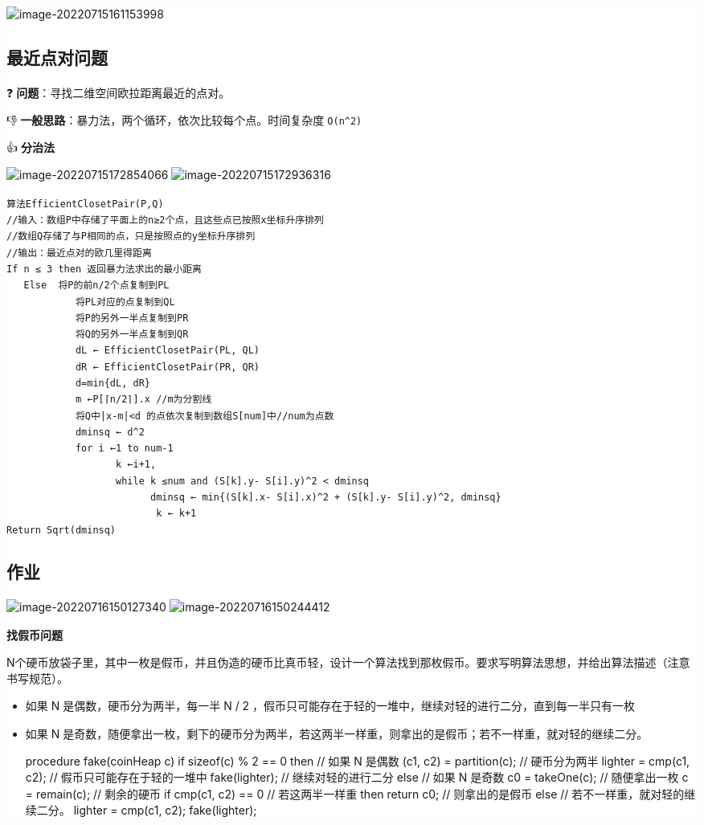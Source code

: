 
![image-20220715161153998](https://img2022.cnblogs.com/blog/2288178/202207/2288178-20220715161159473-997735514.png)

最近点对问题
------

❓ **问题**：寻找二维空间欧拉距离最近的点对。

👎 **一般思路**：暴力法，两个循环，依次比较每个点。时间复杂度 `O(n^2)`

👍 **分治法**

![image-20220715172854066](https://img2022.cnblogs.com/blog/2288178/202207/2288178-20220715173000262-1034202673.png) ![image-20220715172936316](https://img2022.cnblogs.com/blog/2288178/202207/2288178-20220715173014622-263444266.png)

    算法EfficientClosetPair(P,Q)
    //输入：数组P中存储了平面上的n≥2个点，且这些点已按照x坐标升序排列
    //数组Q存储了与P相同的点，只是按照点的y坐标升序排列
    //输出：最近点对的欧几里得距离
    If n ≤ 3 then 返回暴力法求出的最小距离
       Else  将P的前n/2个点复制到PL
                将PL对应的点复制到QL
                将P的另外一半点复制到PR
                将Q的另外一半点复制到QR
                dL ← EfficientClosetPair(PL, QL)
                dR ← EfficientClosetPair(PR, QR)
                d=min{dL, dR}
                m ←P[⌈n/2⌉].x //m为分割线
                将Q中|x-m|<d 的点依次复制到数组S[num]中//num为点数
                dminsq ← d^2
                for i ←1 to num-1
                       k ←i+1,
                       while k ≤num and (S[k].y- S[i].y)^2 < dminsq
                             dminsq ← min{(S[k].x- S[i].x)^2 + (S[k].y- S[i].y)^2, dminsq}
                              k ← k+1
    Return Sqrt(dminsq)
    
    

作业
--

![image-20220716150127340](https://img2022.cnblogs.com/blog/2288178/202207/2288178-20220716150134306-484633572.png) ![image-20220716150244412](https://img2022.cnblogs.com/blog/2288178/202207/2288178-20220716150254317-138465473.png)

**找假币问题**

N个硬币放袋子里，其中一枚是假币，并且伪造的硬币比真币轻，设计一个算法找到那枚假币。要求写明算法思想，并给出算法描述（注意书写规范）。

*   如果 N 是偶数，硬币分为两半，每一半 N / 2 ，假币只可能存在于轻的一堆中，继续对轻的进行二分，直到每一半只有一枚
*   如果 N 是奇数，随便拿出一枚，剩下的硬币分为两半，若这两半一样重，则拿出的是假币；若不一样重，就对轻的继续二分。

    procedure fake(coinHeap c) 
    	if sizeof(c) % 2 == 0 then  // 如果 N 是偶数
            (c1, c2) = partition(c);  // 硬币分为两半
            lighter = cmp(c1, c2);    // 假币只可能存在于轻的一堆中
            fake(lighter);            // 继续对轻的进行二分
    	else                   // 如果 N 是奇数
    		c0 = takeOne(c);   // 随便拿出一枚
    		c = remain(c);     // 剩余的硬币
    		if cmp(c1, c2) == 0 // 若这两半一样重
    			then return c0; // 则拿出的是假币
    		else                // 若不一样重，就对轻的继续二分。
    			lighter = cmp(c1, c2);
    			fake(lighter);
    